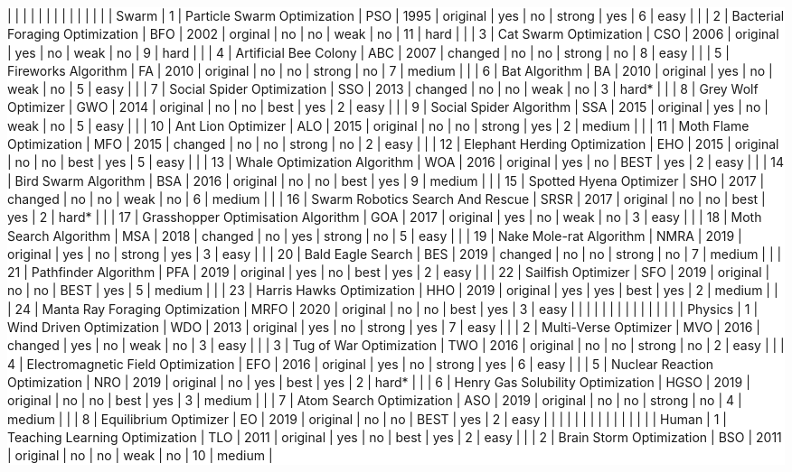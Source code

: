 |                 |     |                                            |       |      |           |            |      |        |             |       |            |
| Swarm           | 1   | Particle Swarm Optimization                | PSO   | 1995 | original  | yes        | no   | strong | yes         | 6     | easy       |
|                 | 2   | Bacterial Foraging Optimization            | BFO   | 2002 | orginal   | no         | no   | weak   | no          | 11    | hard       |
|                 | 3   | Cat Swarm Optimization                     | CSO   | 2006 | original  | yes        | no   | weak   | no          | 9     | hard       |
|                 | 4   | Artificial Bee Colony                      | ABC   | 2007 | changed   | no         | no   | strong | no          | 8     | easy       |
|                 | 5   | Fireworks Algorithm                        | FA    | 2010 | original  | no         | no   | strong | no          | 7     | medium     |
|                 | 6   | Bat Algorithm                              | BA    | 2010 | original  | yes        | no   | weak   | no          | 5     | easy       |
|                 | 7   | Social Spider Optimization                 | SSO   | 2013 | changed   | no         | no   | weak   | no          | 3     | hard\*     |
|                 | 8   | Grey Wolf Optimizer                        | GWO   | 2014 | original  | no         | no   | best   | yes         | 2     | easy       |
|                 | 9   | Social Spider Algorithm                    | SSA   | 2015 | original  | yes        | no   | weak   | no          | 5     | easy       |
|                 | 10  | Ant Lion Optimizer                         | ALO   | 2015 | original  | no         | no   | strong | yes         | 2     | medium     |
|                 | 11  | Moth Flame Optimization                    | MFO   | 2015 | changed   | no         | no   | strong | no          | 2     | easy       |
|                 | 12  | Elephant Herding Optimization              | EHO   | 2015 | original  | no         | no   | best   | yes         | 5     | easy       |
|                 | 13  | Whale Optimization Algorithm               | WOA   | 2016 | original  | yes        | no   | BEST   | yes         | 2     | easy       |
|                 | 14  | Bird Swarm Algorithm                       | BSA   | 2016 | original  | no         | no   | best   | yes         | 9     | medium     |
|                 | 15  | Spotted Hyena Optimizer                    | SHO   | 2017 | changed   | no         | no   | weak   | no          | 6     | medium     |
|                 | 16  | Swarm Robotics Search And Rescue           | SRSR  | 2017 | original  | no         | no   | best   | yes         | 2     | hard\*     |
|                 | 17  | Grasshopper Optimisation Algorithm         | GOA   | 2017 | original  | yes        | no   | weak   | no          | 3     | easy       |
|                 | 18  | Moth Search Algorithm                      | MSA   | 2018 | changed   | no         | yes  | strong | no          | 5     | easy       |
|                 | 19  | Nake Mole\-rat Algorithm                   | NMRA  | 2019 | original  | yes        | no   | strong | yes         | 3     | easy       |
|                 | 20  | Bald Eagle Search                          | BES   | 2019 | changed   | no         | no   | strong | no          | 7     | medium     |
|                 | 21  | Pathfinder Algorithm                       | PFA   | 2019 | original  | yes        | no   | best   | yes         | 2     | easy       |
|                 | 22  | Sailfish Optimizer                         | SFO   | 2019 | original  | no         | no   | BEST   | yes         | 5     | medium     |
|                 | 23  | Harris Hawks Optimization                  | HHO   | 2019 | original  | yes        | yes  | best   | yes         | 2     | medium     |
|                 | 24  | Manta Ray Foraging Optimization            | MRFO  | 2020 | original  | no         | no   | best   | yes         | 3     | easy       |
|                 |     |                                            |       |      |           |            |      |        |             |       |            |
| Physics         | 1   | Wind Driven Optimization                   | WDO   | 2013 | original  | yes        | no   | strong | yes         | 7     | easy       |
|                 | 2   | Multi\-Verse Optimizer                     | MVO   | 2016 | changed   | yes        | no   | weak   | no          | 3     | easy       |
|                 | 3   | Tug of War Optimization                    | TWO   | 2016 | original  | no         | no   | strong | no          | 2     | easy       |
|                 | 4   | Electromagnetic Field Optimization         | EFO   | 2016 | original  | yes        | no   | strong | yes         | 6     | easy       |
|                 | 5   | Nuclear Reaction Optimization              | NRO   | 2019 | original  | no         | yes  | best   | yes         | 2     | hard\*     |
|                 | 6   | Henry Gas Solubility Optimization          | HGSO  | 2019 | original  | no         | no   | best   | yes         | 3     | medium     |
|                 | 7   | Atom Search Optimization                   | ASO   | 2019 | original  | no         | no   | strong | no          | 4     | medium     |
|                 | 8   | Equilibrium Optimizer                      | EO    | 2019 | original  | no         | no   | BEST   | yes         | 2     | easy       |
|                 |     |                                            |       |      |           |            |      |        |             |       |            |
| Human           | 1   | Teaching Learning Optimization             | TLO   | 2011 | original  | yes        | no   | best   | yes         | 2     | easy       |
|                 | 2   | Brain Storm Optimization                   | BSO   | 2011 | original  | no         | no   | weak   | no          | 10    | medium     |